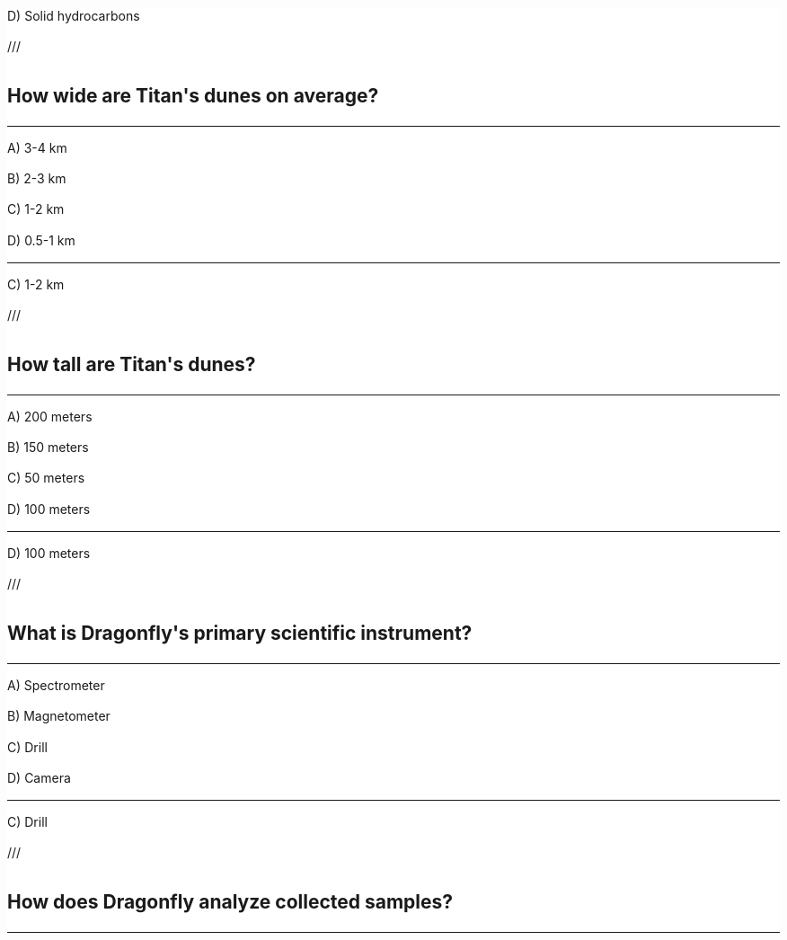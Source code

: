 D) Solid hydrocarbons

///

## How wide are Titan's dunes on average?

---

A) 3-4 km

B) 2-3 km

C) 1-2 km

D) 0.5-1 km

---

C) 1-2 km

///

## How tall are Titan's dunes?

---

A) 200 meters

B) 150 meters

C) 50 meters

D) 100 meters

---

D) 100 meters

///

## What is Dragonfly's primary scientific instrument?

---

A) Spectrometer

B) Magnetometer

C) Drill

D) Camera

---

C) Drill

///

## How does Dragonfly analyze collected samples?

---